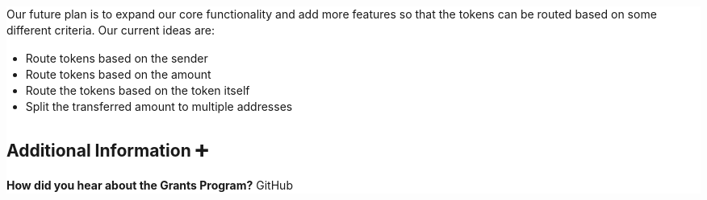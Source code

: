 Our future plan is to expand our core functionality and add more features so that the tokens can be routed based on some different criteria. Our current ideas are:

- Route tokens based on the sender
- Route tokens based on the amount
- Route the tokens based on the token itself
- Split the transferred amount to multiple addresses

## Additional Information :heavy_plus_sign:

**How did you hear about the Grants Program?** GitHub
